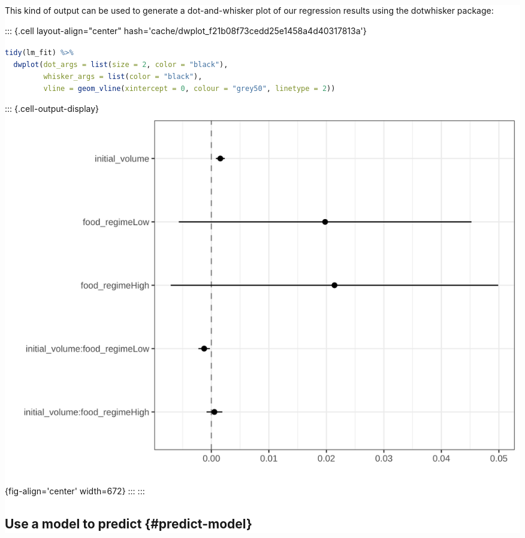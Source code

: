 
This kind of output can be used to generate a dot-and-whisker plot of our regression results using the dotwhisker package:


::: {.cell layout-align="center" hash='cache/dwplot_f21b08f73cedd25e1458a4d40317813a'}

```{.r .cell-code}
tidy(lm_fit) %>% 
  dwplot(dot_args = list(size = 2, color = "black"),
         whisker_args = list(color = "black"),
         vline = geom_vline(xintercept = 0, colour = "grey50", linetype = 2))
```

::: {.cell-output-display}
![](figs/dwplot-1.svg){fig-align='center' width=672}
:::
:::



## Use a model to predict {#predict-model}
